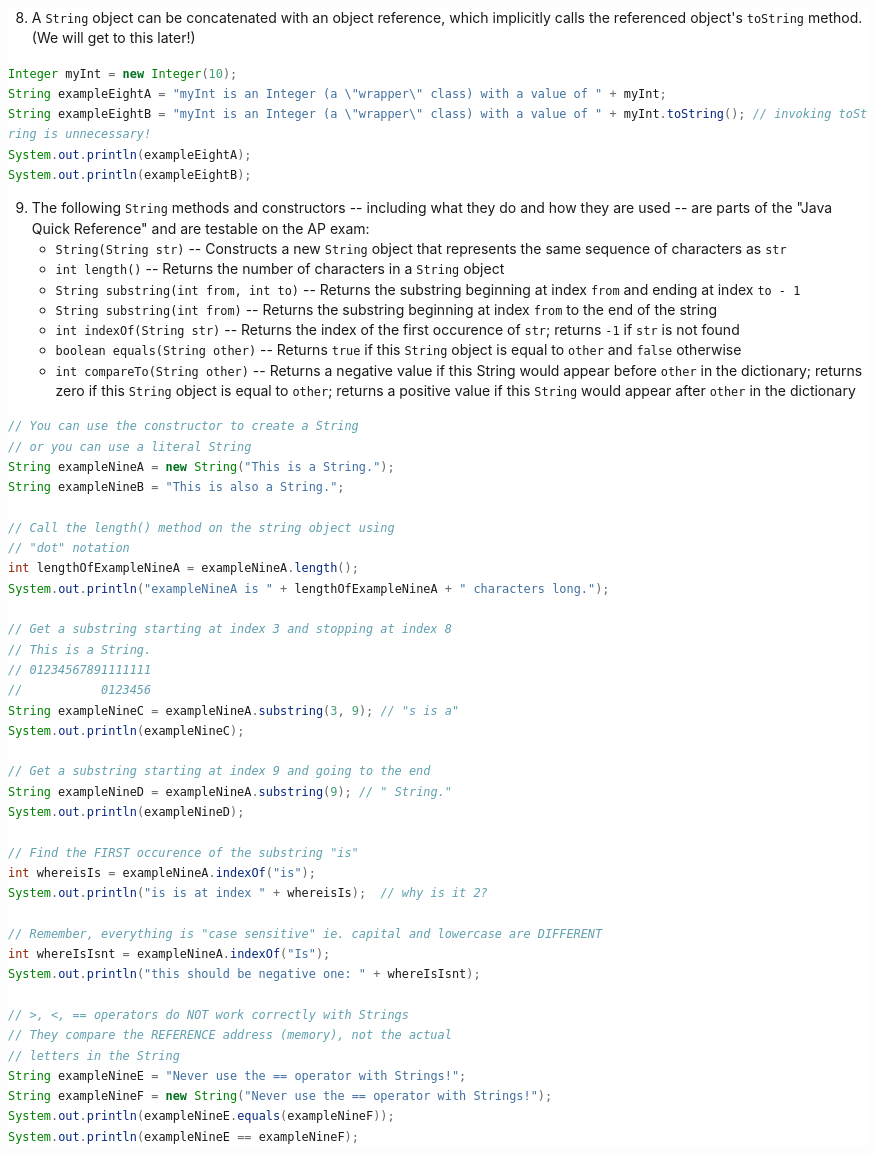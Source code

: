 8. A `String` object can be concatenated with an object reference, which implicitly calls the referenced object's `toString` method.  (We will get to this later!)
``` Java
Integer myInt = new Integer(10);
String exampleEightA = "myInt is an Integer (a \"wrapper\" class) with a value of " + myInt; 
String exampleEightB = "myInt is an Integer (a \"wrapper\" class) with a value of " + myInt.toString(); // invoking toString is unnecessary! 
System.out.println(exampleEightA);
System.out.println(exampleEightB);
```

9. The following `String` methods and constructors -- including what they do and how they are used -- are parts of the "Java Quick Reference" and are testable on the AP exam:
    * `String(String str)` -- Constructs a new `String` object that represents the same sequence of characters as `str`
    * `int length()` -- Returns the number of characters in a `String` object
    * `String substring(int from, int to)` -- Returns the substring beginning at index `from` and ending at index `to - 1`
    * `String substring(int from)` --  Returns the substring beginning at index `from` to the end of the string
    * `int indexOf(String str)` -- Returns the index of the first occurence of `str`; returns `-1` if `str` is not found
    * `boolean equals(String other)` -- Returns `true` if this `String` object is equal to `other` and `false` otherwise
    * `int compareTo(String other)` -- Returns a negative value if this String would appear before `other` in the dictionary; returns zero if this `String` object is equal to `other`; returns a positive value if this `String` would appear after `other` in the dictionary  

``` Java
// You can use the constructor to create a String
// or you can use a literal String
String exampleNineA = new String("This is a String.");
String exampleNineB = "This is also a String.";

// Call the length() method on the string object using
// "dot" notation
int lengthOfExampleNineA = exampleNineA.length();
System.out.println("exampleNineA is " + lengthOfExampleNineA + " characters long.");

// Get a substring starting at index 3 and stopping at index 8
// This is a String.
// 01234567891111111
//           0123456
String exampleNineC = exampleNineA.substring(3, 9); // "s is a" 
System.out.println(exampleNineC);

// Get a substring starting at index 9 and going to the end
String exampleNineD = exampleNineA.substring(9); // " String." 
System.out.println(exampleNineD);

// Find the FIRST occurence of the substring "is"
int whereisIs = exampleNineA.indexOf("is"); 
System.out.println("is is at index " + whereisIs);  // why is it 2?

// Remember, everything is "case sensitive" ie. capital and lowercase are DIFFERENT
int whereIsIsnt = exampleNineA.indexOf("Is");
System.out.println("this should be negative one: " + whereIsIsnt);

// >, <, == operators do NOT work correctly with Strings
// They compare the REFERENCE address (memory), not the actual
// letters in the String
String exampleNineE = "Never use the == operator with Strings!";
String exampleNineF = new String("Never use the == operator with Strings!");
System.out.println(exampleNineE.equals(exampleNineF));
System.out.println(exampleNineE == exampleNineF);
```